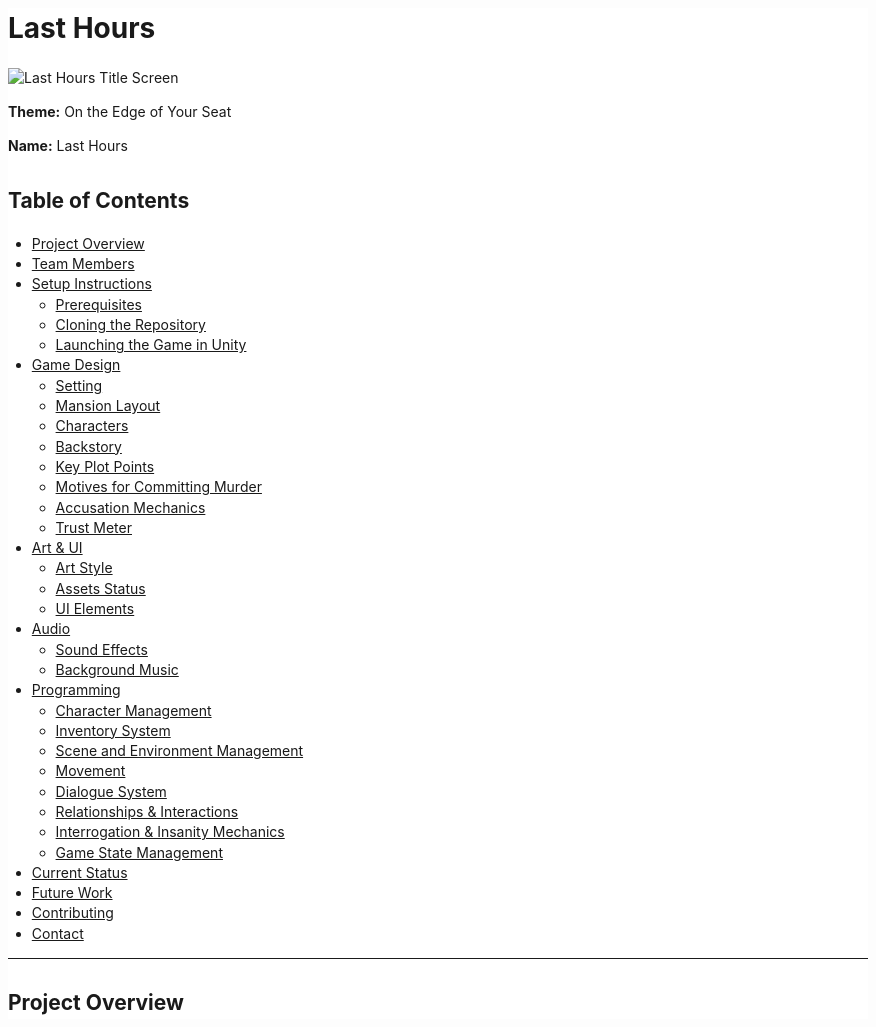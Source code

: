 # Last Hours

![Last Hours Title Screen](path/to/title_screen_image.png)

**Theme:** On the Edge of Your Seat

**Name:** Last Hours

## Table of Contents

- [Project Overview](#project-overview)
- [Team Members](#team-members)
- [Setup Instructions](#setup-instructions)
  - [Prerequisites](#prerequisites)
  - [Cloning the Repository](#cloning-the-repository)
  - [Launching the Game in Unity](#launching-the-game-in-unity)
- [Game Design](#game-design)
  - [Setting](#setting)
  - [Mansion Layout](#mansion-layout)
  - [Characters](#characters)
  - [Backstory](#backstory)
  - [Key Plot Points](#key-plot-points)
  - [Motives for Committing Murder](#motives-for-committing-murder)
  - [Accusation Mechanics](#accusation-mechanics)
  - [Trust Meter](#trust-meter)
- [Art & UI](#art--ui)
  - [Art Style](#art-style)
  - [Assets Status](#assets-status)
  - [UI Elements](#ui-elements)
- [Audio](#audio)
  - [Sound Effects](#sound-effects)
  - [Background Music](#background-music)
- [Programming](#programming)
  - [Character Management](#character-management)
  - [Inventory System](#inventory-system)
  - [Scene and Environment Management](#scene-and-environment-management)
  - [Movement](#movement)
  - [Dialogue System](#dialogue-system)
  - [Relationships & Interactions](#relationships--interactions)
  - [Interrogation & Insanity Mechanics](#interrogation--insanity-mechanics)
  - [Game State Management](#game-state-management)
- [Current Status](#current-status)
- [Future Work](#future-work)
- [Contributing](#contributing)
- [Contact](#contact)

---

## Project Overview
